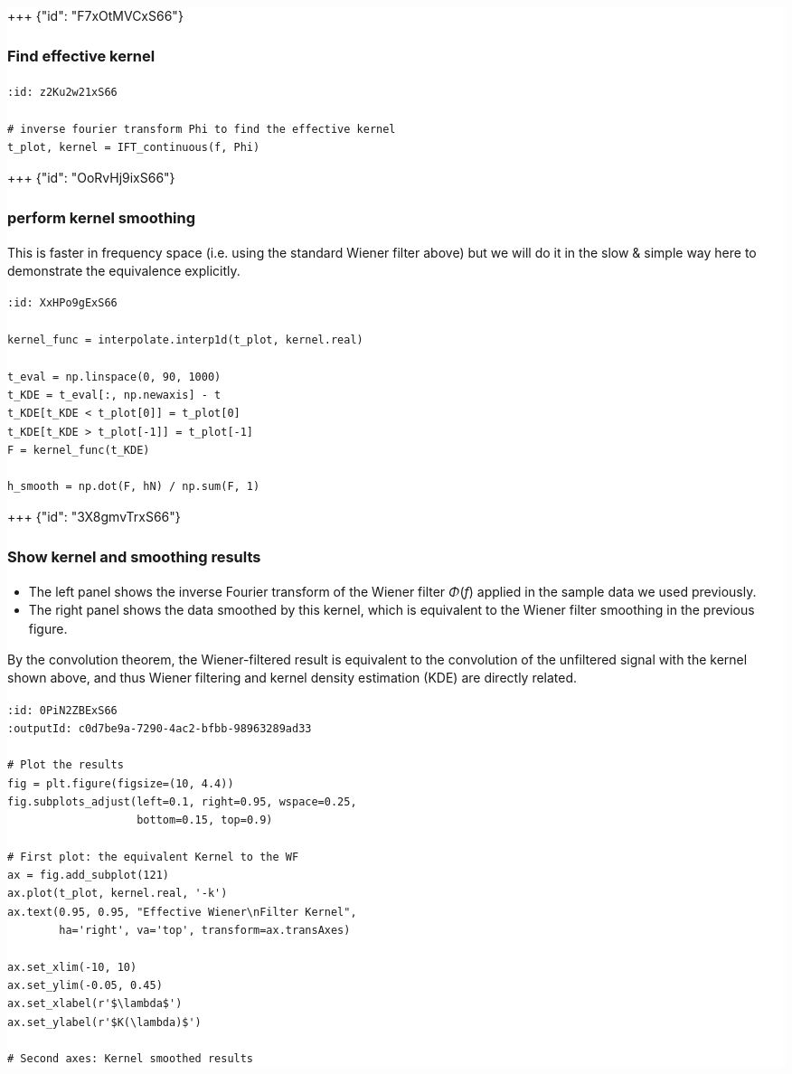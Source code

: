 +++ {"id": "F7xOtMVCxS66"}

### Find effective kernel

```{code-cell} ipython3
:id: z2Ku2w21xS66

# inverse fourier transform Phi to find the effective kernel
t_plot, kernel = IFT_continuous(f, Phi)
```

+++ {"id": "OoRvHj9ixS66"}

### perform kernel smoothing
This is faster in frequency
space (i.e. using the standard Wiener filter above) but we will do it in the slow & simple way here to demonstrate the equivalence explicitly.

```{code-cell} ipython3
:id: XxHPo9gExS66

kernel_func = interpolate.interp1d(t_plot, kernel.real)

t_eval = np.linspace(0, 90, 1000)
t_KDE = t_eval[:, np.newaxis] - t
t_KDE[t_KDE < t_plot[0]] = t_plot[0]
t_KDE[t_KDE > t_plot[-1]] = t_plot[-1]
F = kernel_func(t_KDE)

h_smooth = np.dot(F, hN) / np.sum(F, 1)
```

+++ {"id": "3X8gmvTrxS66"}

### Show kernel and smoothing results
* The left panel shows the inverse Fourier transform of the Wiener filter $\Phi(f)$ applied in the sample data we used previously.  
* The right panel shows the data smoothed by this kernel, which is equivalent to the Wiener filter smoothing in the previous figure.  

By the convolution theorem, the Wiener-filtered result is equivalent to the convolution of the unfiltered signal with
the kernel shown above, and thus Wiener filtering and kernel density estimation (KDE) are directly related. 

```{code-cell} ipython3
:id: 0PiN2ZBExS66
:outputId: c0d7be9a-7290-4ac2-bfbb-98963289ad33

# Plot the results
fig = plt.figure(figsize=(10, 4.4))
fig.subplots_adjust(left=0.1, right=0.95, wspace=0.25,
                    bottom=0.15, top=0.9)

# First plot: the equivalent Kernel to the WF
ax = fig.add_subplot(121)
ax.plot(t_plot, kernel.real, '-k')
ax.text(0.95, 0.95, "Effective Wiener\nFilter Kernel",
        ha='right', va='top', transform=ax.transAxes)

ax.set_xlim(-10, 10)
ax.set_ylim(-0.05, 0.45)
ax.set_xlabel(r'$\lambda$')
ax.set_ylabel(r'$K(\lambda)$')

# Second axes: Kernel smoothed results
```